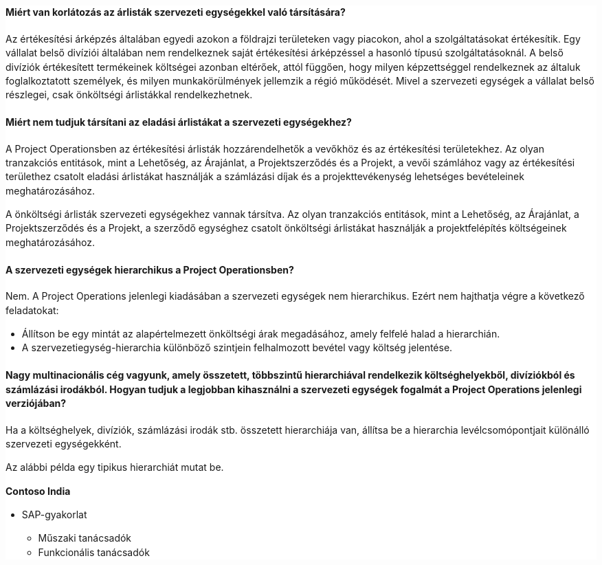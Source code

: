 #### <a name="why-is-there-a-restriction-on-the-association-of-price-lists-with-organizational-units"></a>Miért van korlátozás az árlisták szervezeti egységekkel való társítására?

Az értékesítési árképzés általában egyedi azokon a földrajzi területeken vagy piacokon, ahol a szolgáltatásokat értékesítik. Egy vállalat belső divíziói általában nem rendelkeznek saját értékesítési árképzéssel a hasonló típusú szolgáltatásoknál. A belső divíziók értékesített termékeinek költségei azonban eltérőek, attól függően, hogy milyen képzettséggel rendelkeznek az általuk foglalkoztatott személyek, és milyen munkakörülmények jellemzik a régió működését. Mivel a szervezeti egységek a vállalat belső részlegei, csak önköltségi árlistákkal rendelkezhetnek.

#### <a name="why-cant-we-associate-sales-price-lists-with-organizational-units"></a>Miért nem tudjuk társítani az eladási árlistákat a szervezeti egységekhez?

A Project Operationsben az értékesítési árlisták hozzárendelhetők a vevőkhöz és az értékesítési területekhez. Az olyan tranzakciós entitások, mint a Lehetőség, az Árajánlat, a Projektszerződés és a Projekt, a vevői számlához vagy az értékesítési területhez csatolt eladási árlistákat használják a számlázási díjak és a projekttevékenység lehetséges bevételeinek meghatározásához.

A önköltségi árlisták szervezeti egységekhez vannak társítva. Az olyan tranzakciós entitások, mint a Lehetőség, az Árajánlat, a Projektszerződés és a Projekt, a szerződő egységhez csatolt önköltségi árlistákat használják a projektfelépítés költségeinek meghatározásához.

#### <a name="are-organizational-units-hierarchical-in-project-operations"></a>A szervezeti egységek hierarchikus a Project Operationsben?

Nem. A Project Operations jelenlegi kiadásában a szervezeti egységek nem hierarchikus. Ezért nem hajthatja végre a következő feladatokat:

- Állítson be egy mintát az alapértelmezett önköltségi árak megadásához, amely felfelé halad a hierarchián.
- A szervezetiegység-hierarchia különböző szintjein felhalmozott bevétel vagy költség jelentése.

#### <a name="were-a-big-multinational-firm-that-has-a-complex-multilevel-hierarchy-of-cost-centers-divisions-and-billing-offices-how-can-we-best-use-the-concept-of-organizational-units-in-the-current-version-of-project-operations"></a>Nagy multinacionális cég vagyunk, amely összetett, többszintű hierarchiával rendelkezik költséghelyekből, divíziókból és számlázási irodákból. Hogyan tudjuk a legjobban kihasználni a szervezeti egységek fogalmát a Project Operations jelenlegi verziójában?

Ha a költséghelyek, divíziók, számlázási irodák stb. összetett hierarchiája van, állítsa be a hierarchia levélcsomópontjait különálló szervezeti egységekként.

Az alábbi példa egy tipikus hierarchiát mutat be.

**Contoso India**

- SAP-gyakorlat

    - Műszaki tanácsadók
    - Funkcionális tanácsadók
